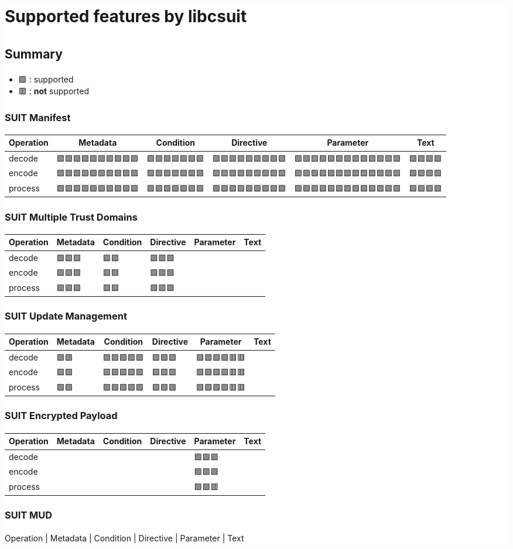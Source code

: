 # Supported features by libcsuit

## Summary
- :green_square: : supported
- :red_square: : **not** supported
### SUIT Manifest
Operation | Metadata | Condition | Directive | Parameter | Text
---|---|---|---|---|---
decode | :green_square::green_square::green_square::green_square::green_square::green_square::green_square::green_square::green_square::green_square: | :green_square::green_square::green_square::green_square::green_square::green_square::green_square: | :green_square::green_square::green_square::green_square::green_square::green_square::green_square::green_square::green_square: | :green_square::green_square::green_square::green_square::green_square::green_square::green_square::green_square::green_square::green_square::green_square::green_square::green_square: | :green_square::green_square::green_square::green_square:
encode | :green_square::green_square::green_square::green_square::green_square::green_square::green_square::green_square::green_square::green_square: | :green_square::green_square::green_square::green_square::green_square::green_square::green_square: | :green_square::green_square::green_square::green_square::green_square::green_square::green_square::green_square::green_square: | :green_square::green_square::green_square::green_square::green_square::green_square::green_square::green_square::green_square::green_square::green_square::green_square::green_square: | :green_square::green_square::green_square::green_square:
process | :green_square::green_square::green_square::green_square::green_square::green_square::green_square::green_square::green_square::green_square: | :green_square::green_square::green_square::green_square::green_square::green_square::green_square: | :green_square::green_square::green_square::green_square::green_square::green_square::green_square::green_square::green_square: | :green_square::green_square::green_square::green_square::green_square::green_square::green_square::green_square::green_square::green_square::green_square::green_square::green_square: | :green_square::green_square::green_square::green_square:
### SUIT Multiple Trust Domains
Operation | Metadata | Condition | Directive | Parameter | Text
---|---|---|---|---|---
decode | :green_square::green_square::green_square: | :green_square::green_square: | :green_square::green_square::green_square: |  | 
encode | :green_square::green_square::green_square: | :green_square::green_square: | :green_square::green_square::green_square: |  | 
process | :green_square::green_square::green_square: | :green_square::green_square: | :green_square::green_square::green_square: |  | 
### SUIT Update Management
Operation | Metadata | Condition | Directive | Parameter | Text
---|---|---|---|---|---
decode | :green_square::green_square: | :green_square::green_square::green_square::green_square::green_square: | :green_square::green_square::green_square: | :green_square::green_square::green_square::green_square::red_square::red_square: | 
encode | :green_square::green_square: | :green_square::green_square::green_square::green_square::green_square: | :green_square::green_square::green_square: | :green_square::green_square::green_square::green_square::red_square::red_square: | 
process | :green_square::green_square: | :green_square::green_square::green_square::green_square::green_square: | :green_square::green_square::green_square: | :green_square::green_square::green_square::green_square::red_square::red_square: | 
### SUIT Encrypted Payload
Operation | Metadata | Condition | Directive | Parameter | Text
---|---|---|---|---|---
decode |  |  |  | :green_square::green_square::green_square: | 
encode |  |  |  | :green_square::green_square::green_square: | 
process |  |  |  | :green_square::green_square::red_square: | 
### SUIT MUD
Operation | Metadata | Condition | Directive | Parameter | Text